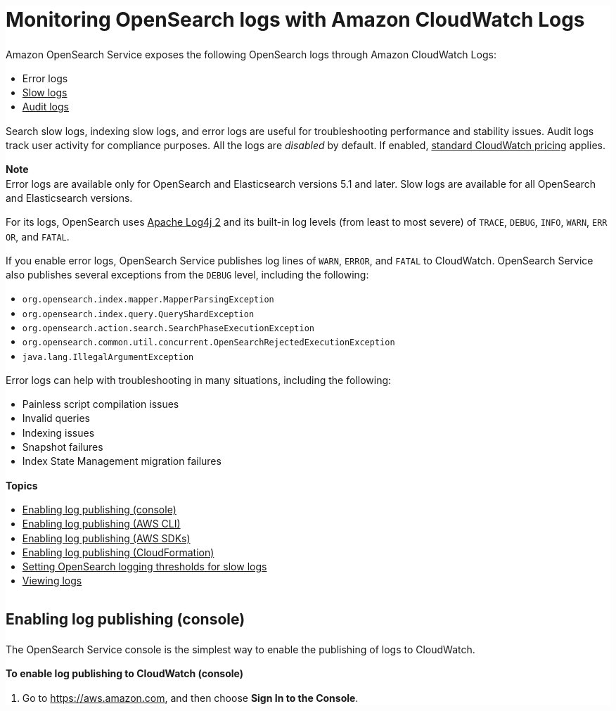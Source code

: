 # Monitoring OpenSearch logs with Amazon CloudWatch Logs<a name="createdomain-configure-slow-logs"></a>

Amazon OpenSearch Service exposes the following OpenSearch logs through Amazon CloudWatch Logs: 
+ Error logs
+ [Slow logs](https://opensearch.org/docs/latest/monitoring-your-cluster/logs/#slow-logs)
+ [Audit logs](audit-logs.md)

Search slow logs, indexing slow logs, and error logs are useful for troubleshooting performance and stability issues\. Audit logs track user activity for compliance purposes\. All the logs are *disabled* by default\. If enabled, [standard CloudWatch pricing](https://aws.amazon.com/cloudwatch/pricing/) applies\.

**Note**  
Error logs are available only for OpenSearch and Elasticsearch versions 5\.1 and later\. Slow logs are available for all OpenSearch and Elasticsearch versions\.

For its logs, OpenSearch uses [Apache Log4j 2](https://logging.apache.org/log4j/2.x/) and its built\-in log levels \(from least to most severe\) of `TRACE`, `DEBUG`, `INFO`, `WARN`, `ERROR`, and `FATAL`\.

If you enable error logs, OpenSearch Service publishes log lines of `WARN`, `ERROR`, and `FATAL` to CloudWatch\. OpenSearch Service also publishes several exceptions from the `DEBUG` level, including the following:
+ `org.opensearch.index.mapper.MapperParsingException`
+ `org.opensearch.index.query.QueryShardException`
+ `org.opensearch.action.search.SearchPhaseExecutionException`
+ `org.opensearch.common.util.concurrent.OpenSearchRejectedExecutionException`
+ `java.lang.IllegalArgumentException`

Error logs can help with troubleshooting in many situations, including the following:
+ Painless script compilation issues
+ Invalid queries
+ Indexing issues
+ Snapshot failures
+ Index State Management migration failures

**Topics**
+ [Enabling log publishing \(console\)](#createdomain-configure-slow-logs-console)
+ [Enabling log publishing \(AWS CLI\)](#createdomain-configure-slow-logs-cli)
+ [Enabling log publishing \(AWS SDKs\)](#createdomain-configure-slow-logs-sdk)
+ [Enabling log publishing \(CloudFormation\)](#createdomain-configure-slow-logs-cfn)
+ [Setting OpenSearch logging thresholds for slow logs](#createdomain-configure-slow-logs-indices)
+ [Viewing logs](#createdomain-configure-slow-logs-viewing)

## Enabling log publishing \(console\)<a name="createdomain-configure-slow-logs-console"></a>

The OpenSearch Service console is the simplest way to enable the publishing of logs to CloudWatch\.

**To enable log publishing to CloudWatch \(console\)**

1. Go to [https://aws\.amazon\.com](https://aws.amazon.com), and then choose **Sign In to the Console**\.
